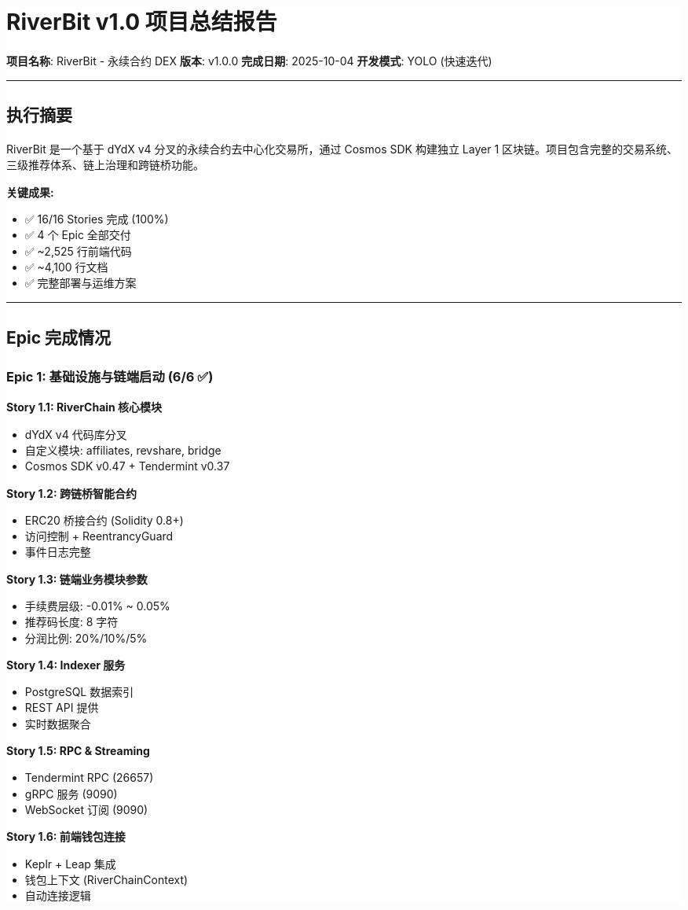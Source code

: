 # RiverBit v1.0 项目总结报告

**项目名称**: RiverBit - 永续合约 DEX
**版本**: v1.0.0
**完成日期**: 2025-10-04
**开发模式**: YOLO (快速迭代)

---

## 执行摘要

RiverBit 是一个基于 dYdX v4 分叉的永续合约去中心化交易所，通过 Cosmos SDK 构建独立 Layer 1 区块链。项目包含完整的交易系统、三级推荐体系、链上治理和跨链桥功能。

**关键成果:**
- ✅ 16/16 Stories 完成 (100%)
- ✅ 4 个 Epic 全部交付
- ✅ ~2,525 行前端代码
- ✅ ~4,100 行文档
- ✅ 完整部署与运维方案

---

## Epic 完成情况

### Epic 1: 基础设施与链端启动 (6/6 ✅)

**Story 1.1: RiverChain 核心模块**
- dYdX v4 代码库分叉
- 自定义模块: affiliates, revshare, bridge
- Cosmos SDK v0.47 + Tendermint v0.37

**Story 1.2: 跨链桥智能合约**
- ERC20 桥接合约 (Solidity 0.8+)
- 访问控制 + ReentrancyGuard
- 事件日志完整

**Story 1.3: 链端业务模块参数**
- 手续费层级: -0.01% ~ 0.05%
- 推荐码长度: 8 字符
- 分润比例: 20%/10%/5%

**Story 1.4: Indexer 服务**
- PostgreSQL 数据索引
- REST API 提供
- 实时数据聚合

**Story 1.5: RPC & Streaming**
- Tendermint RPC (26657)
- gRPC 服务 (9090)
- WebSocket 订阅 (9090)

**Story 1.6: 前端钱包连接**
- Keplr + Leap 集成
- 钱包上下文 (RiverChainContext)
- 自动连接逻辑
